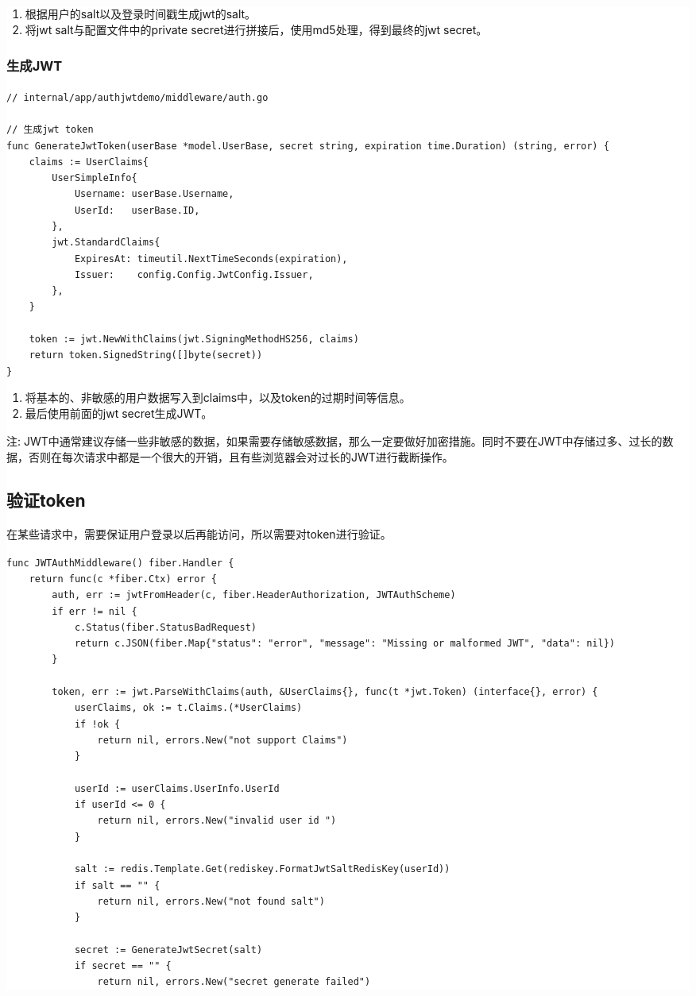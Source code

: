 1. 根据用户的salt以及登录时间戳生成jwt的salt。
2. 将jwt salt与配置文件中的private secret进行拼接后，使用md5处理，得到最终的jwt secret。

### 生成JWT
```golang
// internal/app/authjwtdemo/middleware/auth.go

// 生成jwt token
func GenerateJwtToken(userBase *model.UserBase, secret string, expiration time.Duration) (string, error) {
    claims := UserClaims{
        UserSimpleInfo{
            Username: userBase.Username,
            UserId:   userBase.ID,
        },
        jwt.StandardClaims{
            ExpiresAt: timeutil.NextTimeSeconds(expiration),
            Issuer:    config.Config.JwtConfig.Issuer,
        },
    }

    token := jwt.NewWithClaims(jwt.SigningMethodHS256, claims)
    return token.SignedString([]byte(secret))
}
```

1. 将基本的、非敏感的用户数据写入到claims中，以及token的过期时间等信息。
2. 最后使用前面的jwt secret生成JWT。

注: JWT中通常建议存储一些非敏感的数据，如果需要存储敏感数据，那么一定要做好加密措施。同时不要在JWT中存储过多、过长的数据，否则在每次请求中都是一个很大的开销，且有些浏览器会对过长的JWT进行截断操作。

## 验证token
在某些请求中，需要保证用户登录以后再能访问，所以需要对token进行验证。

```golang
func JWTAuthMiddleware() fiber.Handler {
    return func(c *fiber.Ctx) error {
        auth, err := jwtFromHeader(c, fiber.HeaderAuthorization, JWTAuthScheme)
        if err != nil {
            c.Status(fiber.StatusBadRequest)
            return c.JSON(fiber.Map{"status": "error", "message": "Missing or malformed JWT", "data": nil})
        }

        token, err := jwt.ParseWithClaims(auth, &UserClaims{}, func(t *jwt.Token) (interface{}, error) {
            userClaims, ok := t.Claims.(*UserClaims)
            if !ok {
                return nil, errors.New("not support Claims")
            }

            userId := userClaims.UserInfo.UserId
            if userId <= 0 {
                return nil, errors.New("invalid user id ")
            }

            salt := redis.Template.Get(rediskey.FormatJwtSaltRedisKey(userId))
            if salt == "" {
                return nil, errors.New("not found salt")
            }

            secret := GenerateJwtSecret(salt)
            if secret == "" {
                return nil, errors.New("secret generate failed")
```